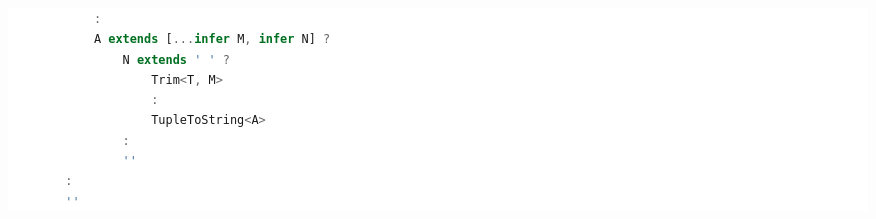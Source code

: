 ```typescript
            :
            A extends [...infer M, infer N] ? 
                N extends ' ' ?
                    Trim<T, M>
                    :
                    TupleToString<A>
                :
                ''
        :
        ''
```


  [K in keyof T]: K